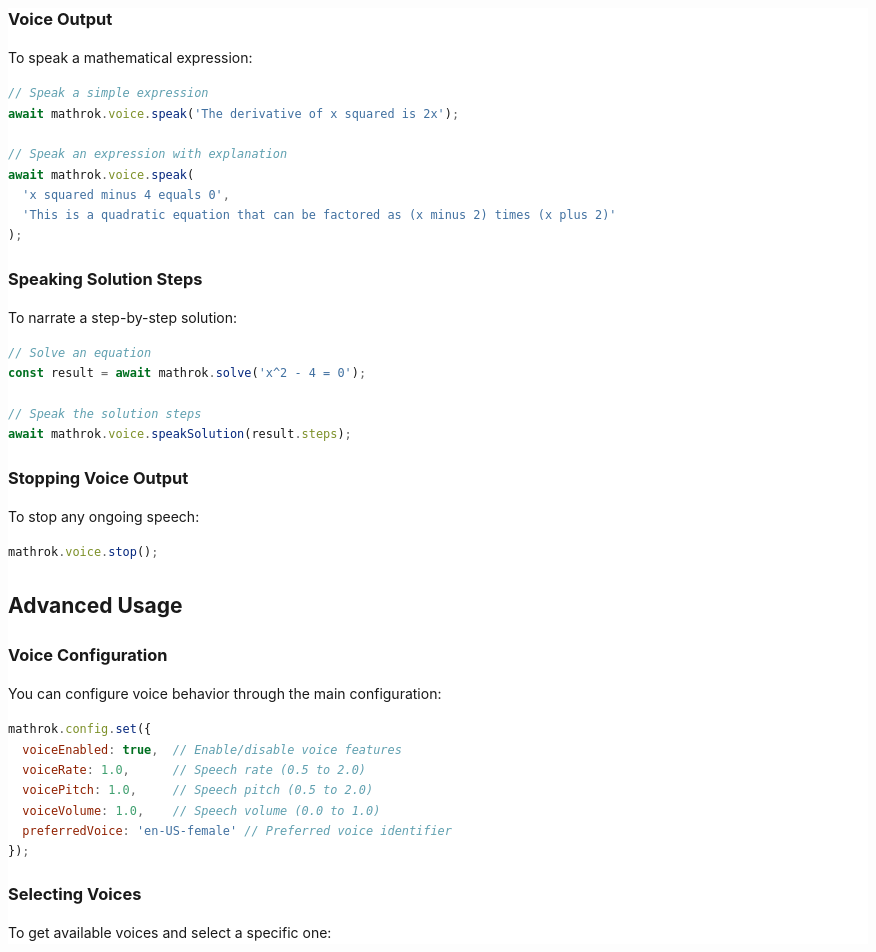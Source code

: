 ### Voice Output

To speak a mathematical expression:

```javascript
// Speak a simple expression
await mathrok.voice.speak('The derivative of x squared is 2x');

// Speak an expression with explanation
await mathrok.voice.speak(
  'x squared minus 4 equals 0',
  'This is a quadratic equation that can be factored as (x minus 2) times (x plus 2)'
);
```

### Speaking Solution Steps

To narrate a step-by-step solution:

```javascript
// Solve an equation
const result = await mathrok.solve('x^2 - 4 = 0');

// Speak the solution steps
await mathrok.voice.speakSolution(result.steps);
```

### Stopping Voice Output

To stop any ongoing speech:

```javascript
mathrok.voice.stop();
```

## Advanced Usage

### Voice Configuration

You can configure voice behavior through the main configuration:

```javascript
mathrok.config.set({
  voiceEnabled: true,  // Enable/disable voice features
  voiceRate: 1.0,      // Speech rate (0.5 to 2.0)
  voicePitch: 1.0,     // Speech pitch (0.5 to 2.0)
  voiceVolume: 1.0,    // Speech volume (0.0 to 1.0)
  preferredVoice: 'en-US-female' // Preferred voice identifier
});
```

### Selecting Voices

To get available voices and select a specific one:
